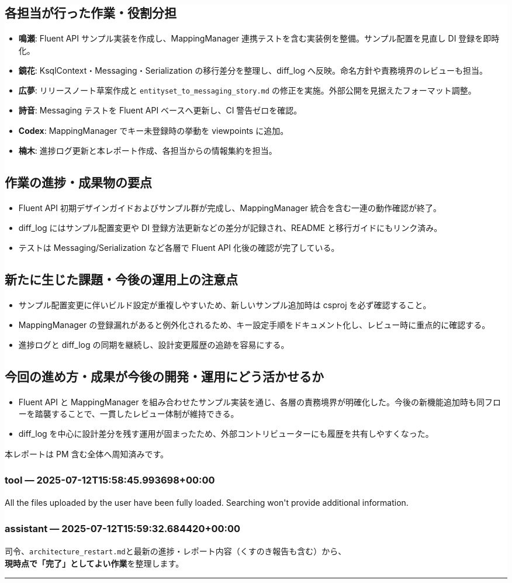 

## 各担当が行った作業・役割分担

- **鳴瀬**: Fluent API サンプル実装を作成し、MappingManager 連携テストを含む実装例を整備。サンプル配置を見直し DI 登録を即時化。

- **鏡花**: KsqlContext・Messaging・Serialization の移行差分を整理し、diff_log へ反映。命名方針や責務境界のレビューも担当。

- **広夢**: リリースノート草案作成と `entityset_to_messaging_story.md` の修正を実施。外部公開を見据えたフォーマット調整。

- **詩音**: Messaging テストを Fluent API ベースへ更新し、CI 警告ゼロを確認。

- **Codex**: MappingManager でキー未登録時の挙動を viewpoints に追加。

- **楠木**: 進捗ログ更新と本レポート作成、各担当からの情報集約を担当。



## 作業の進捗・成果物の要点

- Fluent API 初期デザインガイドおよびサンプル群が完成し、MappingManager 統合を含む一連の動作確認が終了。

- diff_log にはサンプル配置変更や DI 登録方法更新などの差分が記録され、README と移行ガイドにもリンク済み。

- テストは Messaging/Serialization など各層で Fluent API 化後の確認が完了している。



## 新たに生じた課題・今後の運用上の注意点

- サンプル配置変更に伴いビルド設定が重複しやすいため、新しいサンプル追加時は csproj を必ず確認すること。

- MappingManager の登録漏れがあると例外化されるため、キー設定手順をドキュメント化し、レビュー時に重点的に確認する。

- 進捗ログと diff_log の同期を継続し、設計変更履歴の追跡を容易にする。



## 今回の進め方・成果が今後の開発・運用にどう活かせるか

- Fluent API と MappingManager を組み合わせたサンプル実装を通じ、各層の責務境界が明確化した。今後の新機能追加時も同フローを踏襲することで、一貫したレビュー体制が維持できる。

- diff_log を中心に設計差分を残す運用が固まったため、外部コントリビューターにも履歴を共有しやすくなった。



本レポートは PM 含む全体へ周知済みです。
### tool — 2025-07-12T15:58:45.993698+00:00

All the files uploaded by the user have been fully loaded. Searching won't provide additional information.
### assistant — 2025-07-12T15:59:32.684420+00:00

司令、`architecture_restart.md`と最新の進捗・レポート内容（くすのき報告も含む）から、  
**現時点で「完了」としてよい作業**を整理します。

---
